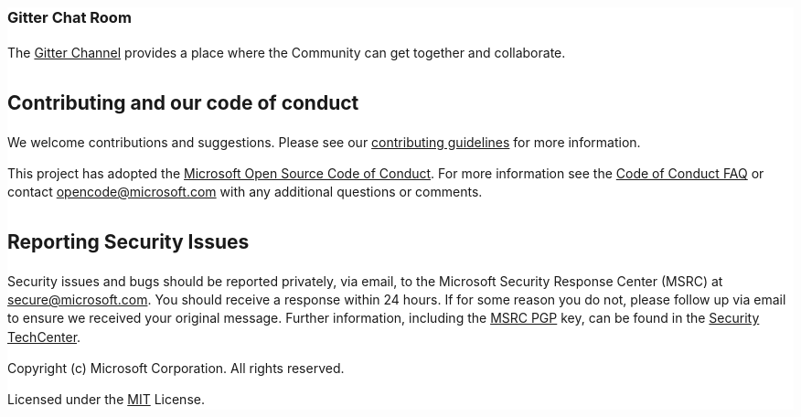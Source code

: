 ### Gitter Chat Room

The [Gitter Channel](https://gitter.im/Microsoft/BotBuilder) provides a place where the Community can get together and collaborate.

## Contributing and our code of conduct

We welcome contributions and suggestions. Please see our [contributing guidelines](./Contributing.md) for more information.

This project has adopted the [Microsoft Open Source Code of Conduct](https://opensource.microsoft.com/codeofconduct/).
For more information see the [Code of Conduct FAQ](https://opensource.microsoft.com/codeofconduct/faq/) or contact
 [opencode@microsoft.com](mailto:opencode@microsoft.com) with any additional questions or comments.

## Reporting Security Issues

Security issues and bugs should be reported privately, via email, to the Microsoft Security Response Center (MSRC)
at [secure@microsoft.com](mailto:secure@microsoft.com).  You should receive a response within 24 hours.  If for some
 reason you do not, please follow up via email to ensure we received your original message. Further information,
 including the [MSRC PGP](https://technet.microsoft.com/en-us/security/dn606155) key, can be found in the
[Security TechCenter](https://technet.microsoft.com/en-us/security/default).

Copyright (c) Microsoft Corporation. All rights reserved.

Licensed under the [MIT](./LICENSE) License.
